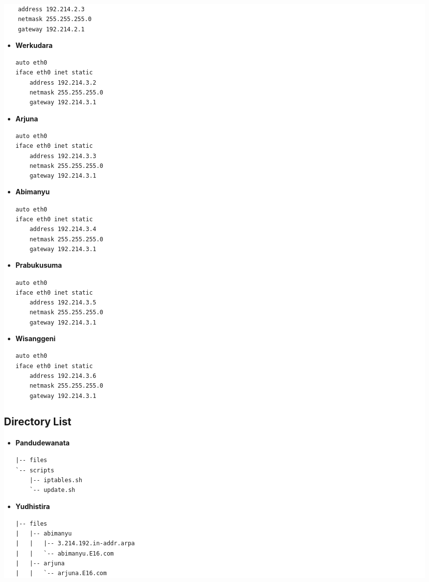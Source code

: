   ```
	  address 192.214.2.3
	  netmask 255.255.255.0
	  gateway 192.214.2.1
  ```
- **Werkudara**
  ```
  auto eth0
  iface eth0 inet static
	  address 192.214.3.2
	  netmask 255.255.255.0
	  gateway 192.214.3.1
  ```
- **Arjuna**
  ```
  auto eth0
  iface eth0 inet static
	  address 192.214.3.3
	  netmask 255.255.255.0
	  gateway 192.214.3.1
  ```
- **Abimanyu**
  ```
  auto eth0
  iface eth0 inet static
	  address 192.214.3.4
	  netmask 255.255.255.0
	  gateway 192.214.3.1
  ```
- **Prabukusuma**
  ```
  auto eth0
  iface eth0 inet static
	  address 192.214.3.5
	  netmask 255.255.255.0
	  gateway 192.214.3.1
  ```
- **Wisanggeni**
  ```
  auto eth0
  iface eth0 inet static
	  address 192.214.3.6
	  netmask 255.255.255.0
	  gateway 192.214.3.1
  ```

## Directory List

- **Pandudewanata**
  ```
  |-- files
  `-- scripts
      |-- iptables.sh
      `-- update.sh
    ```
- **Yudhistira**
  ```
  |-- files
  |   |-- abimanyu
  |   |   |-- 3.214.192.in-addr.arpa
  |   |   `-- abimanyu.E16.com
  |   |-- arjuna
  |   |   `-- arjuna.E16.com